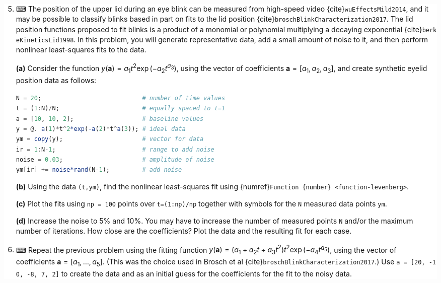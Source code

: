 5. ⌨ The position of the upper lid during an eye blink can be measured from high-speed video {cite}`wuEffectsMild2014`, and it may be possible to classify blinks based in part on fits to the lid position {cite}`broschBlinkCharacterization2017`. The lid position functions proposed to fit blinks is a product of a monomial or polynomial multiplying a decaying exponential {cite}`berkeKineticsLid1998`.  In this problem, you will generate representative data, add a small amount of noise to it, and then perform nonlinear least-squares fits to the data.

   **(a)** Consider the function $y(\mathbf{a}) = a_1 t^2 \exp \left( -a_2 t^{a_3} \right)$, using the vector of coefficients $\mathbf{a} = [a_1,a_2,a_3]$, and create synthetic eyelid position data as follows:

    ``` julia
    N = 20;                            # number of time values
    t = (1:N)/N;                       # equally spaced to t=1
    a = [10, 10, 2];                   # baseline values
    y = @. a(1)*t^2*exp(-a(2)*t^a(3)); # ideal data
    ym = copy(y);                      # vector for data
    ir = 1:N-1;                        # range to add noise
    noise = 0.03;                      # amplitude of noise
    ym[ir] += noise*rand(N-1);         # add noise
    ```

    **(b)** Using the data `(t,ym)`, find the nonlinear least-squares fit using {numref}`Function {number} <function-levenberg>`.

    **(c)** Plot the fits using `np = 100` points over `t=(1:np)/np` together with symbols for the `N` measured data points `ym`.

    **(d)** Increase the noise to 5% and 10%. You may have to increase the number of measured points `N` and/or the maximum number of iterations.  How close are the coefficients?  Plot the data and the resulting fit for each case.

6. ⌨ Repeat the previous problem using the fitting function $y(\mathbf{a}) = (a_1+a_2 t + a_3 t^2) t^2 \exp \left( -a_4 t^{a_5} \right)$, using the vector of coefficients $\mathbf{a} = [a_1,\ldots,a_5]$. (This was the choice used in Brosch et al {cite}`broschBlinkCharacterization2017`.)  Use `a = [20, -10, -8, 7, 2]` to create the data and as an initial guess for the coefficients for the fit to the noisy data.
